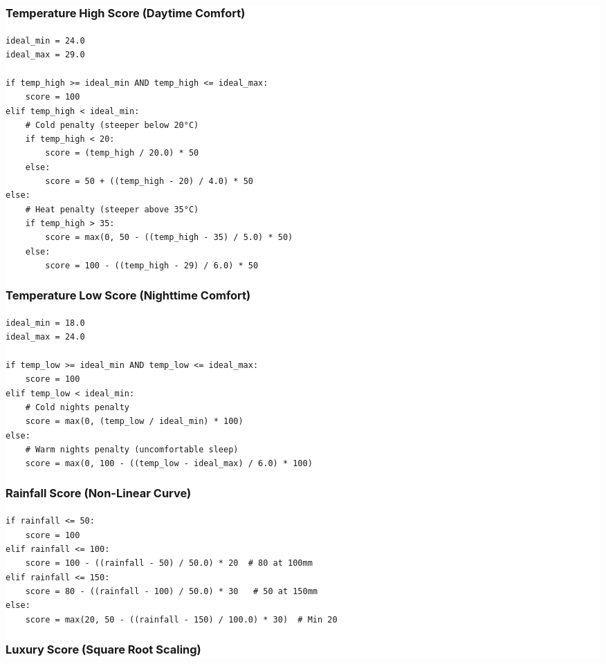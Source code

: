 ### Temperature High Score (Daytime Comfort)

```
ideal_min = 24.0
ideal_max = 29.0

if temp_high >= ideal_min AND temp_high <= ideal_max:
    score = 100
elif temp_high < ideal_min:
    # Cold penalty (steeper below 20°C)
    if temp_high < 20:
        score = (temp_high / 20.0) * 50
    else:
        score = 50 + ((temp_high - 20) / 4.0) * 50
else:
    # Heat penalty (steeper above 35°C)
    if temp_high > 35:
        score = max(0, 50 - ((temp_high - 35) / 5.0) * 50)
    else:
        score = 100 - ((temp_high - 29) / 6.0) * 50
```

### Temperature Low Score (Nighttime Comfort)

```
ideal_min = 18.0
ideal_max = 24.0

if temp_low >= ideal_min AND temp_low <= ideal_max:
    score = 100
elif temp_low < ideal_min:
    # Cold nights penalty
    score = max(0, (temp_low / ideal_min) * 100)
else:
    # Warm nights penalty (uncomfortable sleep)
    score = max(0, 100 - ((temp_low - ideal_max) / 6.0) * 100)
```

### Rainfall Score (Non-Linear Curve)

```
if rainfall <= 50:
    score = 100
elif rainfall <= 100:
    score = 100 - ((rainfall - 50) / 50.0) * 20  # 80 at 100mm
elif rainfall <= 150:
    score = 80 - ((rainfall - 100) / 50.0) * 30   # 50 at 150mm
else:
    score = max(20, 50 - ((rainfall - 150) / 100.0) * 30)  # Min 20
```

### Luxury Score (Square Root Scaling)
